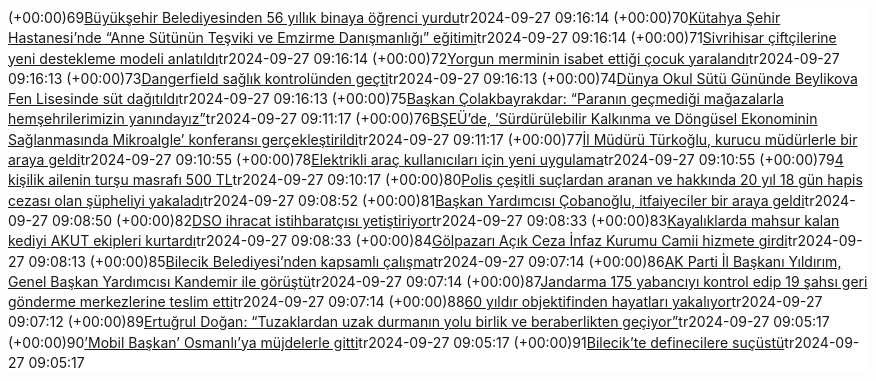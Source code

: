 (+00:00)</td></tr><tr><td>69</td><td><a href="https://enkayseri.com/buyuksehir-belediyesinden-56-yillik-binaya-ogrenci-yurdu/">Büyükşehir Belediyesinden 56 yıllık binaya öğrenci yurdu</a></td><td>tr</td><td></td><td></td><td>2024-09-27 09:16:14 (+00:00)</td></tr><tr class="high"><td>70</td><td><a href="https://enkayseri.com/kutahya-sehir-hastanesinde-anne-sutunun-tesviki-ve-emzirme-danismanligi-egitimi/">Kütahya Şehir Hastanesi’nde “Anne Sütünün Teşviki ve Emzirme Danışmanlığı” eğitimi</a></td><td>tr</td><td></td><td></td><td>2024-09-27 09:16:14 (+00:00)</td></tr><tr><td>71</td><td><a href="https://enkayseri.com/sivrihisar-ciftcilerine-yeni-destekleme-modeli-anlatildi/">Sivrihisar çiftçilerine yeni destekleme modeli anlatıldı</a></td><td>tr</td><td></td><td></td><td>2024-09-27 09:16:14 (+00:00)</td></tr><tr class="high"><td>72</td><td><a href="https://enkayseri.com/yorgun-merminin-isabet-ettigi-cocuk-yaralandi/">Yorgun merminin isabet ettiği çocuk yaralandı</a></td><td>tr</td><td></td><td></td><td>2024-09-27 09:16:13 (+00:00)</td></tr><tr><td>73</td><td><a href="https://enkayseri.com/dangerfield-saglik-kontrolunden-gecti/">Dangerfield sağlık kontrolünden geçti</a></td><td>tr</td><td></td><td></td><td>2024-09-27 09:16:13 (+00:00)</td></tr><tr class="high"><td>74</td><td><a href="https://enkayseri.com/dunya-okul-sutu-gununde-beylikova-fen-lisesinde-sut-dagitildi/">Dünya Okul Sütü Gününde Beylikova Fen Lisesinde süt dağıtıldı</a></td><td>tr</td><td></td><td></td><td>2024-09-27 09:16:13 (+00:00)</td></tr><tr><td>75</td><td><a href="https://enkayseri.com/baskan-colakbayrakdar-paranin-gecmedigi-magazalarla-hemsehrilerimizin-yanindayiz/">Başkan Çolakbayrakdar: “Paranın geçmediği mağazalarla hemşehrilerimizin yanındayız”</a></td><td>tr</td><td></td><td></td><td>2024-09-27 09:11:17 (+00:00)</td></tr><tr class="high"><td>76</td><td><a href="https://enkayseri.com/bseude-surdurulebilir-kalkinma-ve-dongusel-ekonominin-saglanmasinda-mikroalgle-konferansi-gerceklestirildi/">BŞEÜ’de, ’Sürdürülebilir Kalkınma ve Döngüsel Ekonominin Sağlanmasında Mikroalgle’ konferansı gerçekleştirildi</a></td><td>tr</td><td></td><td></td><td>2024-09-27 09:11:17 (+00:00)</td></tr><tr><td>77</td><td><a href="https://enkayseri.com/il-muduru-turkoglu-kurucu-mudurlerle-bir-araya-geldi/">İl Müdürü Türkoğlu, kurucu müdürlerle bir araya geldi</a></td><td>tr</td><td></td><td></td><td>2024-09-27 09:10:55 (+00:00)</td></tr><tr class="high"><td>78</td><td><a href="https://enkayseri.com/elektrikli-arac-kullanicilari-icin-yeni-uygulama/">Elektrikli araç kullanıcıları için yeni uygulama</a></td><td>tr</td><td></td><td></td><td>2024-09-27 09:10:55 (+00:00)</td></tr><tr><td>79</td><td><a href="https://enkayseri.com/4-kisilik-ailenin-tursu-masrafi-500-tl/">4 kişilik ailenin turşu masrafı 500 TL</a></td><td>tr</td><td></td><td></td><td>2024-09-27 09:10:17 (+00:00)</td></tr><tr class="high"><td>80</td><td><a href="https://enkayseri.com/polis-cesitli-suclardan-aranan-ve-hakkinda-20-yil-18-gun-hapis-cezasi-olan-supheliyi-yakaladi/">Polis çeşitli suçlardan aranan ve hakkında 20 yıl 18 gün hapis cezası olan şüpheliyi yakaladı</a></td><td>tr</td><td></td><td></td><td>2024-09-27 09:08:52 (+00:00)</td></tr><tr><td>81</td><td><a href="https://enkayseri.com/baskan-yardimcisi-cobanoglu-itfaiyeciler-bir-araya-geldi/">Başkan Yardımcısı Çobanoğlu, itfaiyeciler bir araya geldi</a></td><td>tr</td><td></td><td></td><td>2024-09-27 09:08:50 (+00:00)</td></tr><tr class="high"><td>82</td><td><a href="https://enkayseri.com/dso-ihracat-istihbaratcisi-yetistiriyor/">DSO ihracat istihbaratçısı yetiştiriyor</a></td><td>tr</td><td></td><td></td><td>2024-09-27 09:08:33 (+00:00)</td></tr><tr><td>83</td><td><a href="https://enkayseri.com/kayaliklarda-mahsur-kalan-kediyi-akut-ekipleri-kurtardi/">Kayalıklarda mahsur kalan kediyi AKUT ekipleri kurtardı</a></td><td>tr</td><td></td><td></td><td>2024-09-27 09:08:33 (+00:00)</td></tr><tr class="high"><td>84</td><td><a href="https://enkayseri.com/golpazari-acik-ceza-infaz-kurumu-camii-hizmete-girdi/">Gölpazarı Açık Ceza İnfaz Kurumu Camii hizmete girdi</a></td><td>tr</td><td></td><td></td><td>2024-09-27 09:08:13 (+00:00)</td></tr><tr><td>85</td><td><a href="https://enkayseri.com/bilecik-belediyesinden-kapsamli-calisma/">Bilecik Belediyesi’nden kapsamlı çalışma</a></td><td>tr</td><td></td><td></td><td>2024-09-27 09:07:14 (+00:00)</td></tr><tr class="high"><td>86</td><td><a href="https://enkayseri.com/ak-parti-il-baskani-yildirim-genel-baskan-yardimcisi-kandemir-ile-gorustu/">AK Parti İl Başkanı Yıldırım, Genel Başkan Yardımcısı Kandemir ile görüştü</a></td><td>tr</td><td></td><td></td><td>2024-09-27 09:07:14 (+00:00)</td></tr><tr><td>87</td><td><a href="https://enkayseri.com/jandarma-175-yabanciyi-kontrol-edip-19-sahsi-geri-gonderme-merkezlerine-teslim-etti/">Jandarma 175 yabancıyı kontrol edip 19 şahsı geri gönderme merkezlerine teslim etti</a></td><td>tr</td><td></td><td></td><td>2024-09-27 09:07:14 (+00:00)</td></tr><tr class="high"><td>88</td><td><a href="https://enkayseri.com/60-yildir-objektifinden-hayatlari-yakaliyor/">60 yıldır objektifinden hayatları yakalıyor</a></td><td>tr</td><td></td><td></td><td>2024-09-27 09:07:12 (+00:00)</td></tr><tr><td>89</td><td><a href="https://enkayseri.com/ertugrul-dogan-tuzaklardan-uzak-durmanin-yolu-birlik-ve-beraberlikten-geciyor/">Ertuğrul Doğan: “Tuzaklardan uzak durmanın yolu birlik ve beraberlikten geçiyor”</a></td><td>tr</td><td></td><td></td><td>2024-09-27 09:05:17 (+00:00)</td></tr><tr class="high"><td>90</td><td><a href="https://enkayseri.com/mobil-baskan-osmanliya-mujdelerle-gitti/">’Mobil Başkan’ Osmanlı’ya müjdelerle gitti</a></td><td>tr</td><td></td><td></td><td>2024-09-27 09:05:17 (+00:00)</td></tr><tr><td>91</td><td><a href="https://enkayseri.com/bilecikte-definecilere-sucustu/">Bilecik’te definecilere suçüstü</a></td><td>tr</td><td></td><td></td><td>2024-09-27 09:05:17